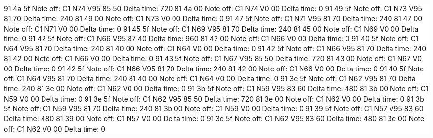 91 4a 5f	Note off: C1 N74 V95
85 50      	Delta time: 720
81 4a 00	Note off: C1 N74 V0
00         	Delta time: 0
91 49 5f	Note off: C1 N73 V95
81 70      	Delta time: 240
81 49 00	Note off: C1 N73 V0
00         	Delta time: 0
91 47 5f	Note off: C1 N71 V95
81 70      	Delta time: 240
81 47 00	Note off: C1 N71 V0
00         	Delta time: 0
91 45 5f	Note off: C1 N69 V95
81 70      	Delta time: 240
81 45 00	Note off: C1 N69 V0
00         	Delta time: 0
91 42 5f	Note off: C1 N66 V95
87 40      	Delta time: 960
81 42 00	Note off: C1 N66 V0
00         	Delta time: 0
91 40 5f	Note off: C1 N64 V95
81 70      	Delta time: 240
81 40 00	Note off: C1 N64 V0
00         	Delta time: 0
91 42 5f	Note off: C1 N66 V95
81 70      	Delta time: 240
81 42 00	Note off: C1 N66 V0
00         	Delta time: 0
91 43 5f	Note off: C1 N67 V95
85 50      	Delta time: 720
81 43 00	Note off: C1 N67 V0
00         	Delta time: 0
91 42 5f	Note off: C1 N66 V95
81 70      	Delta time: 240
81 42 00	Note off: C1 N66 V0
00         	Delta time: 0
91 40 5f	Note off: C1 N64 V95
81 70      	Delta time: 240
81 40 00	Note off: C1 N64 V0
00         	Delta time: 0
91 3e 5f	Note off: C1 N62 V95
81 70      	Delta time: 240
81 3e 00	Note off: C1 N62 V0
00         	Delta time: 0
91 3b 5f	Note off: C1 N59 V95
83 60      	Delta time: 480
81 3b 00	Note off: C1 N59 V0
00         	Delta time: 0
91 3e 5f	Note off: C1 N62 V95
85 50      	Delta time: 720
81 3e 00	Note off: C1 N62 V0
00         	Delta time: 0
91 3b 5f	Note off: C1 N59 V95
81 70      	Delta time: 240
81 3b 00	Note off: C1 N59 V0
00         	Delta time: 0
91 39 5f	Note off: C1 N57 V95
83 60      	Delta time: 480
81 39 00	Note off: C1 N57 V0
00         	Delta time: 0
91 3e 5f	Note off: C1 N62 V95
83 60      	Delta time: 480
81 3e 00	Note off: C1 N62 V0
00         	Delta time: 0